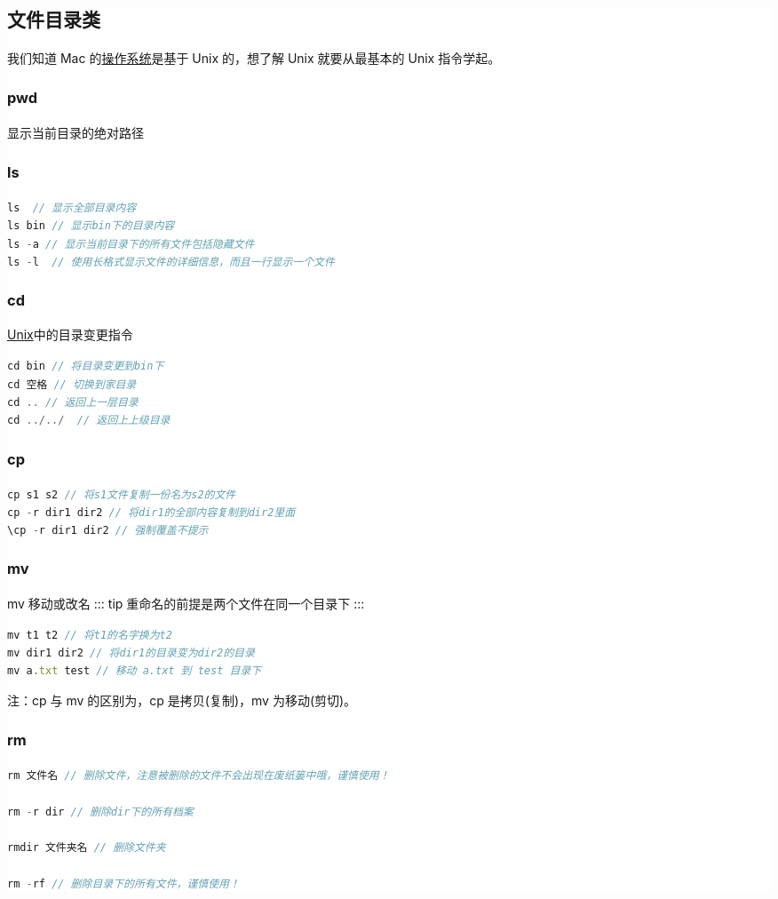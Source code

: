## 文件目录类

我们知道 Mac 的[操作系统](https://so.csdn.net/so/search?q=%E6%93%8D%E4%BD%9C%E7%B3%BB%E7%BB%9F&spm=1001.2101.3001.7020)是基于 Unix 的，想了解 Unix 就要从最基本的 Unix 指令学起。

### pwd

显示当前目录的绝对路径

### ls

```javascript
ls  // 显示全部目录内容
ls bin // 显示bin下的目录内容
ls -a // 显示当前目录下的所有文件包括隐藏文件
ls -l  // 使用长格式显示文件的详细信息，而且一行显示一个文件
```

### cd

[Unix](https://so.csdn.net/so/search?q=Unix&spm=1001.2101.3001.7020)中的目录变更指令

```javascript
cd bin // 将目录变更到bin下
cd 空格 // 切换到家目录
cd .. // 返回上一层目录
cd ../../  // 返回上上级目录
```

### cp

```javascript
cp s1 s2 // 将s1文件复制一份名为s2的文件
cp -r dir1 dir2 // 将dir1的全部内容复制到dir2里面
\cp -r dir1 dir2 // 强制覆盖不提示
```

### mv

mv 移动或改名
::: tip
重命名的前提是两个文件在同一个目录下
:::

```javascript
mv t1 t2 // 将t1的名字换为t2
mv dir1 dir2 // 将dir1的目录变为dir2的目录
mv a.txt test // 移动 a.txt 到 test 目录下
```

注：cp 与 mv 的区别为，cp 是拷贝(复制)，mv 为移动(剪切)。

### rm

```javascript
rm 文件名 // 删除文件，注意被删除的文件不会出现在废纸篓中哦，谨慎使用！

rm -r dir // 删除dir下的所有档案

rmdir 文件夹名 // 删除文件夹

rm -rf // 删除目录下的所有文件，谨慎使用！
```
